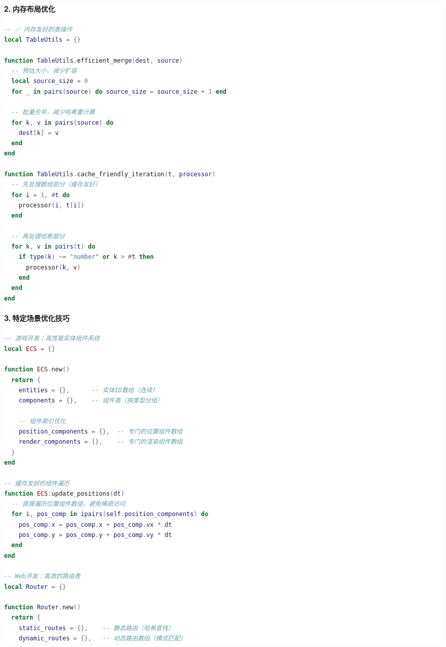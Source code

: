 #### 2. 内存布局优化

```lua
-- ✅ 内存友好的表操作
local TableUtils = {}

function TableUtils.efficient_merge(dest, source)
  -- 预估大小，减少扩容
  local source_size = 0
  for _ in pairs(source) do source_size = source_size + 1 end
  
  -- 批量合并，减少哈希重计算
  for k, v in pairs(source) do
    dest[k] = v
  end
end

function TableUtils.cache_friendly_iteration(t, processor)
  -- 先处理数组部分（缓存友好）
  for i = 1, #t do
    processor(i, t[i])
  end
  
  -- 再处理哈希部分
  for k, v in pairs(t) do
    if type(k) ~= "number" or k > #t then
      processor(k, v)
    end
  end
end
```

#### 3. 特定场景优化技巧

```lua
-- 游戏开发：高性能实体组件系统
local ECS = {}

function ECS.new()
  return {
    entities = {},      -- 实体ID数组（连续）
    components = {},    -- 组件表（按类型分组）
    
    -- 组件索引优化
    position_components = {},  -- 专门的位置组件数组
    render_components = {},    -- 专门的渲染组件数组
  }
end

-- 缓存友好的组件遍历
function ECS:update_positions(dt)
  -- 直接遍历位置组件数组，避免稀疏访问
  for i, pos_comp in ipairs(self.position_components) do
    pos_comp.x = pos_comp.x + pos_comp.vx * dt
    pos_comp.y = pos_comp.y + pos_comp.vy * dt
  end
end

-- Web开发：高效的路由表
local Router = {}

function Router.new()
  return {
    static_routes = {},    -- 静态路由（哈希查找）
    dynamic_routes = {},   -- 动态路由数组（模式匹配）
```